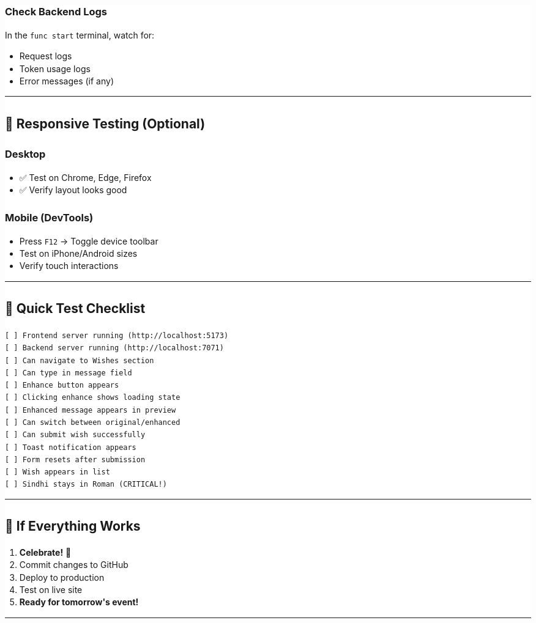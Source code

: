### Check Backend Logs
In the `func start` terminal, watch for:
- Request logs
- Token usage logs
- Error messages (if any)

---

## 📱 Responsive Testing (Optional)

### Desktop
- ✅ Test on Chrome, Edge, Firefox
- ✅ Verify layout looks good

### Mobile (DevTools)
- Press `F12` → Toggle device toolbar
- Test on iPhone/Android sizes
- Verify touch interactions

---

## 🎯 Quick Test Checklist

```
[ ] Frontend server running (http://localhost:5173)
[ ] Backend server running (http://localhost:7071)
[ ] Can navigate to Wishes section
[ ] Can type in message field
[ ] Enhance button appears
[ ] Clicking enhance shows loading state
[ ] Enhanced message appears in preview
[ ] Can switch between original/enhanced
[ ] Can submit wish successfully
[ ] Toast notification appears
[ ] Form resets after submission
[ ] Wish appears in list
[ ] Sindhi stays in Roman (CRITICAL!)
```

---

## 🚀 If Everything Works

1. **Celebrate!** 🎉
2. Commit changes to GitHub
3. Deploy to production
4. Test on live site
5. **Ready for tomorrow's event!**

---
